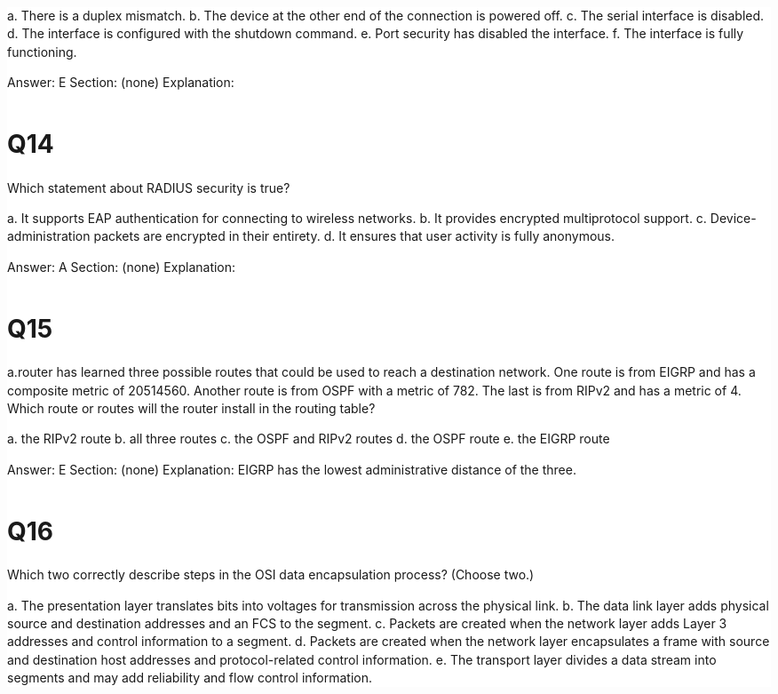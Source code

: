 a. There is a duplex mismatch.
b. The device at the other end of the connection is powered off.
c. The serial interface is disabled.
d. The interface is configured with the shutdown command.
e. Port security has disabled the interface.
f. The interface is fully functioning.

Answer: E
Section: (none)
Explanation:

# Q14
Which statement about RADIUS security is true?

a. It supports EAP authentication for connecting to wireless networks.
b. It provides encrypted multiprotocol support.
c. Device-administration packets are encrypted in their entirety.
d. It ensures that user activity is fully anonymous.

Answer: A
Section: (none)
Explanation:

# Q15
a.router has learned three possible routes that could be used to reach a
destination network. One route is from EIGRP and has a composite metric of
20514560. Another route is from OSPF with a metric of 782. The last is from
RIPv2 and has a metric of 4. Which route or routes will the router install in
the routing table?

a. the RIPv2 route
b. all three routes
c. the OSPF and RIPv2 routes
d. the OSPF route
e. the EIGRP route

Answer: E
Section: (none)
Explanation:
EIGRP has the lowest administrative distance of the three.

# Q16
Which two correctly describe steps in the OSI data encapsulation process?
(Choose two.)

a. The presentation layer translates bits into voltages for transmission across the physical link.
b. The data link layer adds physical source and destination addresses and an FCS to the segment.
c. Packets are created when the network layer adds Layer 3 addresses and control information to a segment.
d. Packets are created when the network layer encapsulates a frame with source and destination host addresses and
   protocol-related control information.
e. The transport layer divides a data stream into segments and may add reliability and flow control information.
